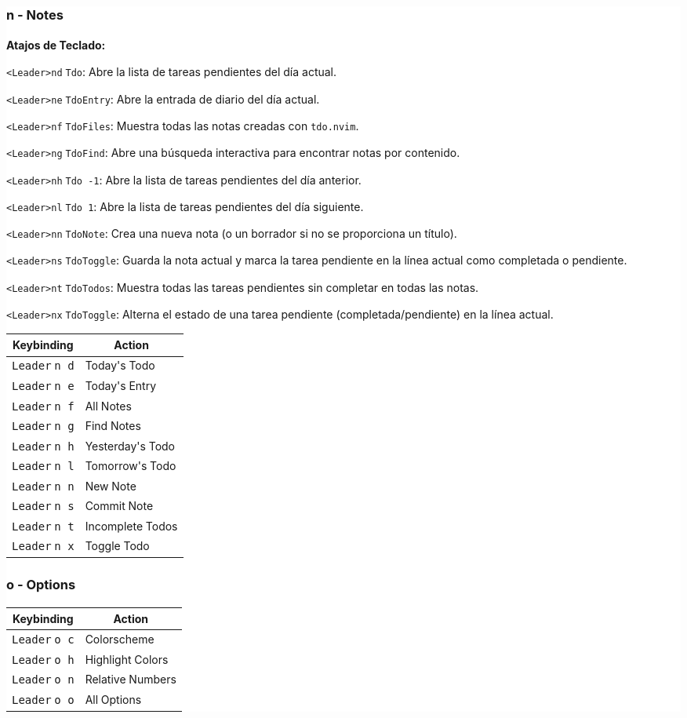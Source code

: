 ### n - Notes

**Atajos de Teclado:**

`<Leader>nd` `Tdo`: Abre la lista de tareas pendientes del día actual.

`<Leader>ne` `TdoEntry`: Abre la entrada de diario del día actual.

`<Leader>nf` `TdoFiles`: Muestra todas las notas creadas con `tdo.nvim`.

`<Leader>ng` `TdoFind`: Abre una búsqueda interactiva para encontrar notas por contenido.

`<Leader>nh` `Tdo -1`: Abre la lista de tareas pendientes del día anterior.

`<Leader>nl` `Tdo 1`: Abre la lista de tareas pendientes del día siguiente.

`<Leader>nn` `TdoNote`: Crea una nueva nota (o un borrador si no se proporciona un título).

`<Leader>ns` `TdoToggle`: Guarda la nota actual y marca la tarea pendiente en la línea actual como completada o pendiente.

`<Leader>nt` `TdoTodos`: Muestra todas las tareas pendientes sin completar en todas las notas.

`<Leader>nx` `TdoToggle`: Alterna el estado de una tarea pendiente (completada/pendiente) en la línea actual.

| Keybinding                         | Action           |
| ---------------------------------- | ---------------- |
| <kbd>Leader</kbd> <kbd> n d </kbd> | Today's Todo     |x
| <kbd>Leader</kbd> <kbd> n e </kbd> | Today's Entry    |
| <kbd>Leader</kbd> <kbd> n f </kbd> | All Notes        |
| <kbd>Leader</kbd> <kbd> n g </kbd> | Find Notes       |
| <kbd>Leader</kbd> <kbd> n h </kbd> | Yesterday's Todo |
| <kbd>Leader</kbd> <kbd> n l </kbd> | Tomorrow's Todo  |
| <kbd>Leader</kbd> <kbd> n n </kbd> | New Note         |
| <kbd>Leader</kbd> <kbd> n s </kbd> | Commit Note      |
| <kbd>Leader</kbd> <kbd> n t </kbd> | Incomplete Todos |
| <kbd>Leader</kbd> <kbd> n x </kbd> | Toggle Todo      |x

### o - Options

| Keybinding                         | Action           |
| ---------------------------------- | ---------------- |
| <kbd>Leader</kbd> <kbd> o c </kbd> | Colorscheme      |
| <kbd>Leader</kbd> <kbd> o h </kbd> | Highlight Colors |
| <kbd>Leader</kbd> <kbd> o n </kbd> | Relative Numbers |
| <kbd>Leader</kbd> <kbd> o o </kbd> | All Options      |
